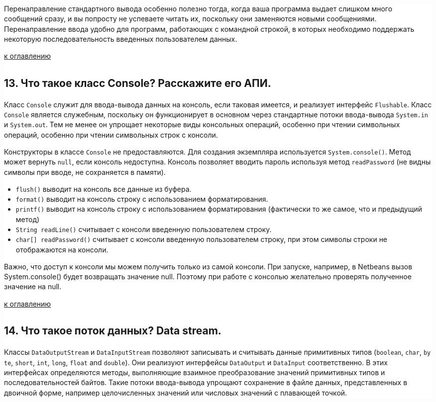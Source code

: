 Перенаправление стандартного вывода особенно полезно тогда, когда ваша программа выдает слишком много сообщений сразу, и
вы попросту не успеваете читать их, поскольку они заменяются новыми сообщениями. Перенаправление ввода удобно для 
программ, работающих с командной строкой, в которых необходимо поддержать некоторую последовательность введенных 
пользователем данных.

[к оглавлению](#io)

## 13. Что такое класс Console? Расскажите его АПИ.

Класс `Console` служит для ввода-вывода данных на консоль, если таковая имеется, и реализует интерфейс `Flushable`. 
Класс `Console` является служебным, поскольку он функционирует в основном через стандартные потоки ввода-вывода
`System.in` и `System.out`. Тем не менее он упрощает некоторые виды консольных операций, особенно при чтении символьных
операций, особенно при чтении символьных строк с консоли.

Конструкторы в классе `Console` не предоставляются. Для создания экземпляра используется `System.console()`. Метод
может вернуть `null`, если консоль недоступна. Консоль позволяет вводить пароль используя метод `readPassword` (не
видны символы при вводе, не сохраняется в памяти).

+ `flush()` выводит на консоль все данные из буфера.
+ `format()` выводит на консоль строку с использованием форматирования.
+ `printf()` выводит на консоль строку с использованием форматирования (фактически то же самое, что и предыдущий метод)
+ `String readLine()` считывает с консоли введенную пользователем строку.
+ `char[] readPassword()` считывает с консоли введенную пользователем строку,
  при этом символы строки не отображаются на консоли.

Важно, что доступ к консоли мы можем получить только из самой консоли. При запуске, например, в Netbeans вызов 
System.console() будет возвращать значение null. Поэтому при работе с консолью желательно проверять полученное значение
на null.

[к оглавлению](#io)

## 14. Что такое поток данных? Data stream.

Классы `DataOutputStream` и `DataInputStream` позволяют записывать и считывать данные примитивных типов
(`boolean`, `char`, `byte`, `short`, `int`, `long`, `float` and `double`). Они реализуют интерфейсы `DataOutput` и
`DataInput` соответственно. В этих интерфейсах определяются методы, выполняющие взаимное преобразование значений
примитивных типов и последовательностей байтов. Такие потоки ввода-вывода упрощают сохранение в файле данных, 
представленных в двоичной форме, например целочисленных значений или числовых значений с плавающей точкой.
